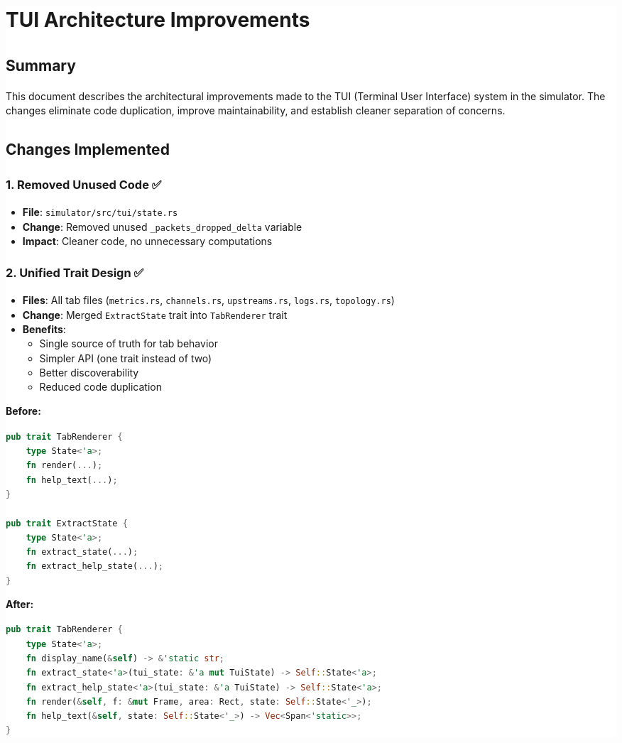 # TUI Architecture Improvements

## Summary

This document describes the architectural improvements made to the TUI (Terminal User Interface) system in the simulator. The changes eliminate code duplication, improve maintainability, and establish cleaner separation of concerns.

## Changes Implemented

### 1. Removed Unused Code ✅
- **File**: `simulator/src/tui/state.rs`
- **Change**: Removed unused `_packets_dropped_delta` variable
- **Impact**: Cleaner code, no unnecessary computations

### 2. Unified Trait Design ✅
- **Files**: All tab files (`metrics.rs`, `channels.rs`, `upstreams.rs`, `logs.rs`, `topology.rs`)
- **Change**: Merged `ExtractState` trait into `TabRenderer` trait
- **Benefits**:
  - Single source of truth for tab behavior
  - Simpler API (one trait instead of two)
  - Better discoverability
  - Reduced code duplication

**Before:**
```rust
pub trait TabRenderer {
    type State<'a>;
    fn render(...);
    fn help_text(...);
}

pub trait ExtractState {
    type State<'a>;
    fn extract_state(...);
    fn extract_help_state(...);
}
```

**After:**
```rust
pub trait TabRenderer {
    type State<'a>;
    fn display_name(&self) -> &'static str;
    fn extract_state<'a>(tui_state: &'a mut TuiState) -> Self::State<'a>;
    fn extract_help_state<'a>(tui_state: &'a TuiState) -> Self::State<'a>;
    fn render(&self, f: &mut Frame, area: Rect, state: Self::State<'_>);
    fn help_text(&self, state: Self::State<'_>) -> Vec<Span<'static>>;
}
```
